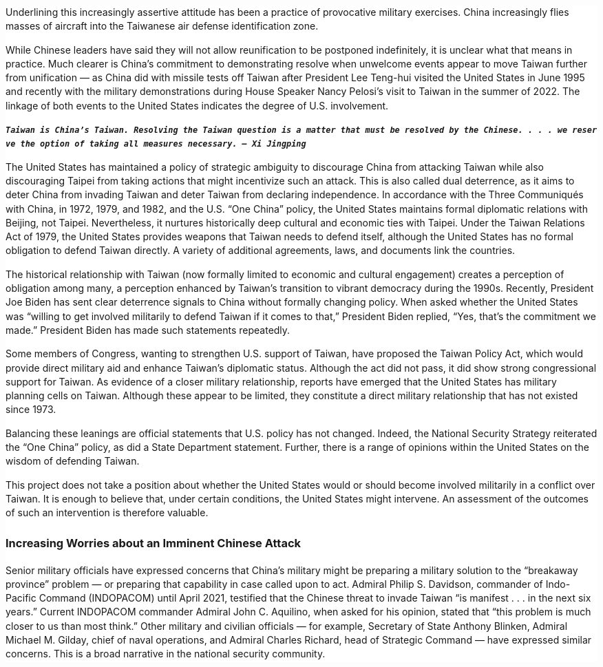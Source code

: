 Underlining this increasingly assertive attitude has been a practice of provocative military exercises. China increasingly flies masses of aircraft into the Taiwanese air defense identification zone.

While Chinese leaders have said they will not allow reunification to be postponed indefinitely, it is unclear what that means in practice. Much clearer is China’s commitment to demonstrating resolve when unwelcome events appear to move Taiwan further from unification — as China did with missile tests off Taiwan after President Lee Teng-hui visited the United States in June 1995 and recently with the military demonstrations during House Speaker Nancy Pelosi’s visit to Taiwan in the summer of 2022. The linkage of both events to the United States indicates the degree of U.S. involvement.

___`Taiwan is China’s Taiwan. Resolving the Taiwan question is a matter that must be resolved by the Chinese. . . . we reserve the option of taking all measures necessary. — Xi Jingping`___

The United States has maintained a policy of strategic ambiguity to discourage China from attacking Taiwan while also discouraging Taipei from taking actions that might incentivize such an attack. This is also called dual deterrence, as it aims to deter China from invading Taiwan and deter Taiwan from declaring independence. In accordance with the Three Communiqués with China, in 1972, 1979, and 1982, and the U.S. “One China” policy, the United States maintains formal diplomatic relations with Beijing, not Taipei. Nevertheless, it nurtures historically deep cultural and economic ties with Taipei. Under the Taiwan Relations Act of 1979, the United States provides weapons that Taiwan needs to defend itself, although the United States has no formal obligation to defend Taiwan directly. A variety of additional agreements, laws, and documents link the countries.

The historical relationship with Taiwan (now formally limited to economic and cultural engagement) creates a perception of obligation among many, a perception enhanced by Taiwan’s transition to vibrant democracy during the 1990s. Recently, President Joe Biden has sent clear deterrence signals to China without formally changing policy. When asked whether the United States was “willing to get involved militarily to defend Taiwan if it comes to that,” President Biden replied, “Yes, that’s the commitment we made.” President Biden has made such statements repeatedly.

Some members of Congress, wanting to strengthen U.S. support of Taiwan, have proposed the Taiwan Policy Act, which would provide direct military aid and enhance Taiwan’s diplomatic status. Although the act did not pass, it did show strong congressional support for Taiwan. As evidence of a closer military relationship, reports have emerged that the United States has military planning cells on Taiwan. Although these appear to be limited, they constitute a direct military relationship that has not existed since 1973.

Balancing these leanings are official statements that U.S. policy has not changed. Indeed, the National Security Strategy reiterated the “One China” policy, as did a State Department statement. Further, there is a range of opinions within the United States on the wisdom of defending Taiwan.

This project does not take a position about whether the United States would or should become involved militarily in a conflict over Taiwan. It is enough to believe that, under certain conditions, the United States might intervene. An assessment of the outcomes of such an intervention is therefore valuable.


### Increasing Worries about an Imminent Chinese Attack

Senior military officials have expressed concerns that China’s military might be preparing a military solution to the “breakaway province” problem — or preparing that capability in case called upon to act. Admiral Philip S. Davidson, commander of Indo-Pacific Command (INDOPACOM) until April 2021, testified that the Chinese threat to invade Taiwan “is manifest . . . in the next six years.” Current INDOPACOM commander Admiral John C. Aquilino, when asked for his opinion, stated that “this problem is much closer to us than most think.” Other military and civilian officials — for example, Secretary of State Anthony Blinken, Admiral Michael M. Gilday, chief of naval operations, and Admiral Charles Richard, head of Strategic Command — have expressed similar concerns. This is a broad narrative in the national security community.
